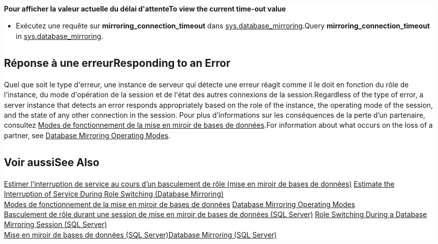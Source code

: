  <span data-ttu-id="d087f-166">**Pour afficher la valeur actuelle du délai d'attente**</span><span class="sxs-lookup"><span data-stu-id="d087f-166">**To view the current time-out value**</span></span>  
  
-   <span data-ttu-id="d087f-167">Exécutez une requête sur **mirroring_connection_timeout** dans [sys.database_mirroring](/sql/relational-databases/system-catalog-views/sys-database-mirroring-transact-sql).</span><span class="sxs-lookup"><span data-stu-id="d087f-167">Query **mirroring_connection_timeout** in [sys.database_mirroring](/sql/relational-databases/system-catalog-views/sys-database-mirroring-transact-sql).</span></span>  
  
## <a name="responding-to-an-error"></a><span data-ttu-id="d087f-168">Réponse à une erreur</span><span class="sxs-lookup"><span data-stu-id="d087f-168">Responding to an Error</span></span>  
 <span data-ttu-id="d087f-169">Quel que soit le type d'erreur, une instance de serveur qui détecte une erreur réagit comme il le doit en fonction du rôle de l'instance, du mode d'opération de la session et de l'état des autres connexions de la session.</span><span class="sxs-lookup"><span data-stu-id="d087f-169">Regardless of the type of error, a server instance that detects an error responds appropriately based on the role of the instance, the operating mode of the session, and the state of any other connection in the session.</span></span> <span data-ttu-id="d087f-170">Pour plus d’informations sur les conséquences de la perte d’un partenaire, consultez [Modes de fonctionnement de la mise en miroir de bases de données](database-mirroring-operating-modes.md).</span><span class="sxs-lookup"><span data-stu-id="d087f-170">For information about what occurs on the loss of a partner, see [Database Mirroring Operating Modes](database-mirroring-operating-modes.md).</span></span>  
  
## <a name="see-also"></a><span data-ttu-id="d087f-171">Voir aussi</span><span class="sxs-lookup"><span data-stu-id="d087f-171">See Also</span></span>  
 <span data-ttu-id="d087f-172">[Estimer l’interruption de service au cours d’un basculement de rôle &#40;mise en miroir de bases de données&#41;](estimate-the-interruption-of-service-during-role-switching-database-mirroring.md) </span><span class="sxs-lookup"><span data-stu-id="d087f-172">[Estimate the Interruption of Service During Role Switching &#40;Database Mirroring&#41;](estimate-the-interruption-of-service-during-role-switching-database-mirroring.md) </span></span>  
 <span data-ttu-id="d087f-173">[Modes de fonctionnement de la mise en miroir de bases de données](database-mirroring-operating-modes.md) </span><span class="sxs-lookup"><span data-stu-id="d087f-173">[Database Mirroring Operating Modes](database-mirroring-operating-modes.md) </span></span>  
 <span data-ttu-id="d087f-174">[Basculement de rôle durant une session de mise en miroir de bases de données &#40;SQL Server&#41;](role-switching-during-a-database-mirroring-session-sql-server.md) </span><span class="sxs-lookup"><span data-stu-id="d087f-174">[Role Switching During a Database Mirroring Session &#40;SQL Server&#41;](role-switching-during-a-database-mirroring-session-sql-server.md) </span></span>  
 [<span data-ttu-id="d087f-175">Mise en miroir de bases de données &#40;SQL Server&#41;</span><span class="sxs-lookup"><span data-stu-id="d087f-175">Database Mirroring &#40;SQL Server&#41;</span></span>](database-mirroring-sql-server.md)  
  
  
